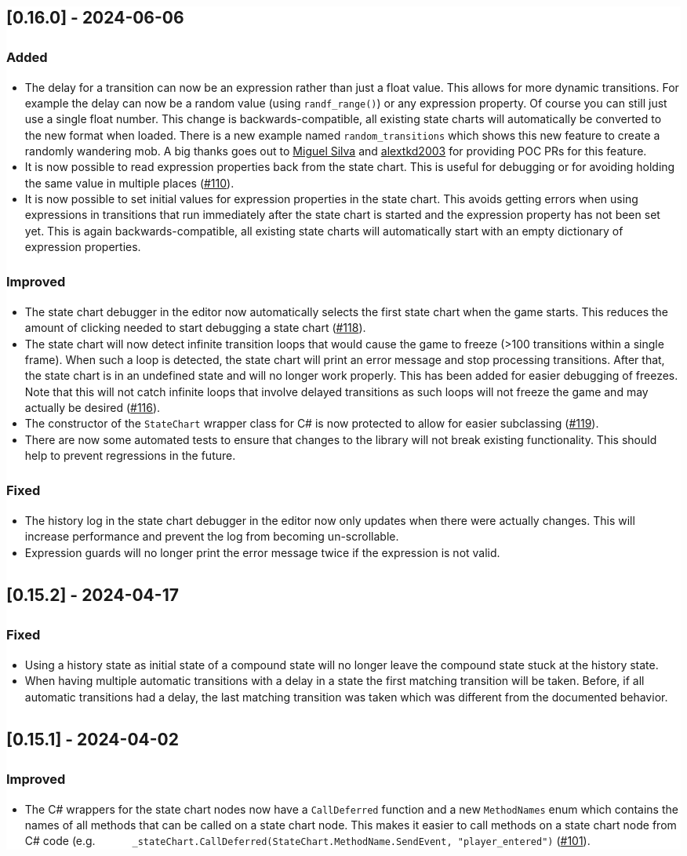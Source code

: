 ## [0.16.0] - 2024-06-06 
### Added
- The delay for a transition can now be an expression rather than just a float value. This allows for more dynamic transitions. For example the delay can now be a random value (using `randf_range()`) or any expression property. Of course you can still just use a single float number.  This change is backwards-compatible, all existing state charts will automatically be converted to the new format when loaded. There is a new example named `random_transitions` which shows this new feature to create a randomly wandering mob. A big thanks goes out to [Miguel Silva](https://github.com/mrjshzk) and [alextkd2003](https://github.com/alextkd2003) for providing POC PRs for this feature.
- It is now possible to read expression properties back from the state chart. This is useful for debugging or for avoiding holding the same value in multiple places ([#110](https://github.com/derkork/godot-statecharts/issues/110)).
- It is now possible to set initial values for expression properties in the state chart. This avoids getting errors when using expressions in transitions that run immediately after the state chart is started and the expression property has not been set yet. This is again backwards-compatible, all existing state charts will automatically start with an empty dictionary of expression properties.

### Improved
- The state chart debugger in the editor now automatically selects the first state chart when the game starts. This reduces the amount of clicking needed to start debugging a state chart ([#118](https://github.com/derkork/godot-statecharts/issues/118)).
- The state chart will now detect infinite transition loops that would cause the game to freeze (>100 transitions within a single frame). When such a loop is detected, the state chart will print an error message and stop processing transitions. After that, the state chart is in an undefined state and will no longer work properly. This has been added for easier debugging of freezes. Note that this will not catch infinite loops that involve delayed transitions as such loops will not freeze the game and may actually be desired ([#116](https://github.com/derkork/godot-statecharts/issues/116)).
- The constructor of the `StateChart` wrapper class for C# is now protected to allow for easier subclassing ([#119](https://github.com/derkork/godot-statecharts/issues/119)).
- There are now some automated tests to ensure that changes to the library will not break existing functionality. This should help to prevent regressions in the future.

### Fixed
- The history log in the state chart debugger in the editor now only updates when there were actually changes. This will increase performance and prevent the log from becoming un-scrollable.
- Expression guards will no longer print the error message twice if the expression is not valid.

## [0.15.2] - 2024-04-17
### Fixed
- Using a history state as initial state of a compound state will no longer leave the compound state stuck at the history state.
- When having multiple automatic transitions with a delay in a state the first matching transition will be taken. Before, if all automatic transitions had a delay, the last matching transition was taken which was different from the documented behavior.

## [0.15.1] - 2024-04-02
### Improved
- The C# wrappers for the state chart nodes now have a `CallDeferred` function and a new `MethodNames` enum which contains the names of all methods that can be called on a state chart node. This makes it easier to call methods on a state chart node from C# code (e.g. `		_stateChart.CallDeferred(StateChart.MethodName.SendEvent, "player_entered")
  ` ([#101](https://github.com/derkork/godot-statecharts/issues/101)).
